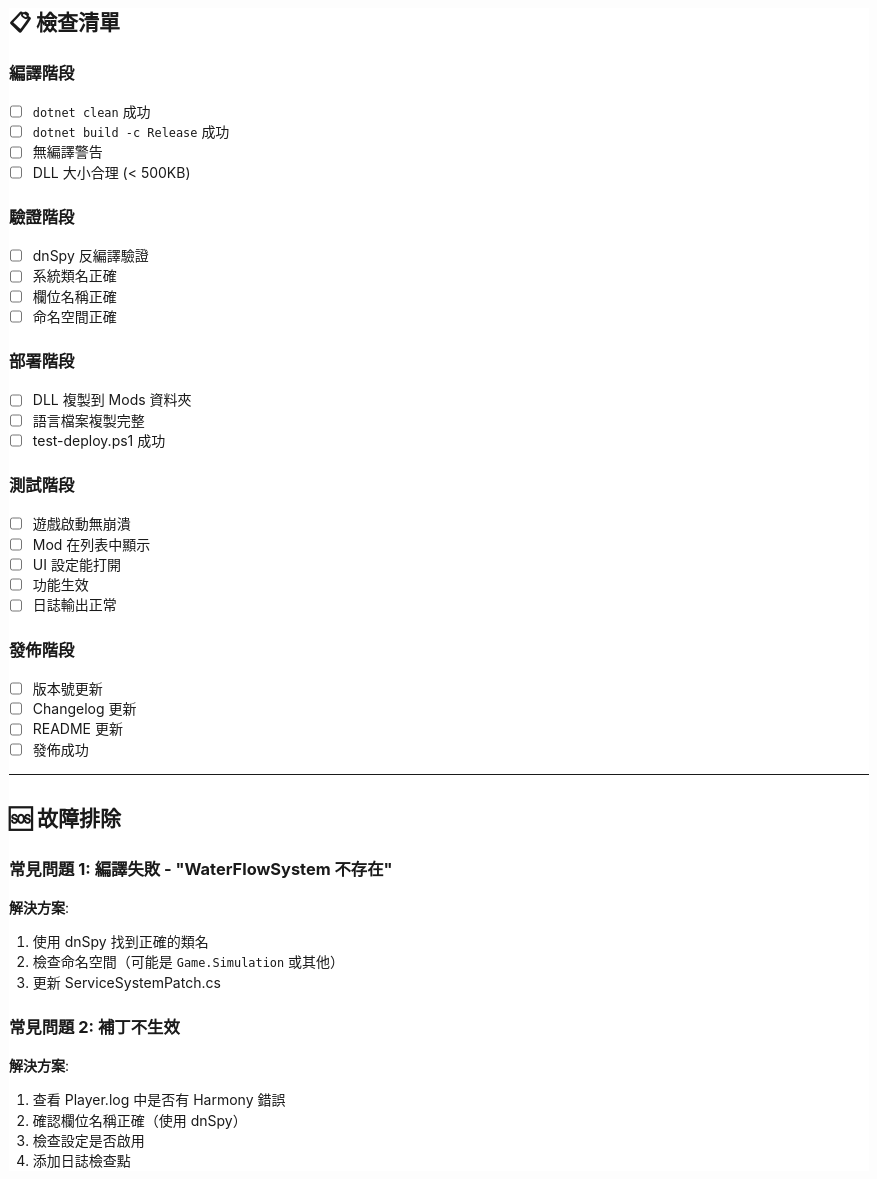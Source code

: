 ## 📋 檢查清單

### 編譯階段
- [ ] `dotnet clean` 成功
- [ ] `dotnet build -c Release` 成功
- [ ] 無編譯警告
- [ ] DLL 大小合理 (< 500KB)

### 驗證階段
- [ ] dnSpy 反編譯驗證
- [ ] 系統類名正確
- [ ] 欄位名稱正確
- [ ] 命名空間正確

### 部署階段
- [ ] DLL 複製到 Mods 資料夾
- [ ] 語言檔案複製完整
- [ ] test-deploy.ps1 成功

### 測試階段
- [ ] 遊戲啟動無崩潰
- [ ] Mod 在列表中顯示
- [ ] UI 設定能打開
- [ ] 功能生效
- [ ] 日誌輸出正常

### 發佈階段
- [ ] 版本號更新
- [ ] Changelog 更新
- [ ] README 更新
- [ ] 發佈成功

---

## 🆘 故障排除

### 常見問題 1: 編譯失敗 - "WaterFlowSystem 不存在"
**解決方案**:
1. 使用 dnSpy 找到正確的類名
2. 檢查命名空間（可能是 `Game.Simulation` 或其他）
3. 更新 ServiceSystemPatch.cs

### 常見問題 2: 補丁不生效
**解決方案**:
1. 查看 Player.log 中是否有 Harmony 錯誤
2. 確認欄位名稱正確（使用 dnSpy）
3. 檢查設定是否啟用
4. 添加日誌檢查點
